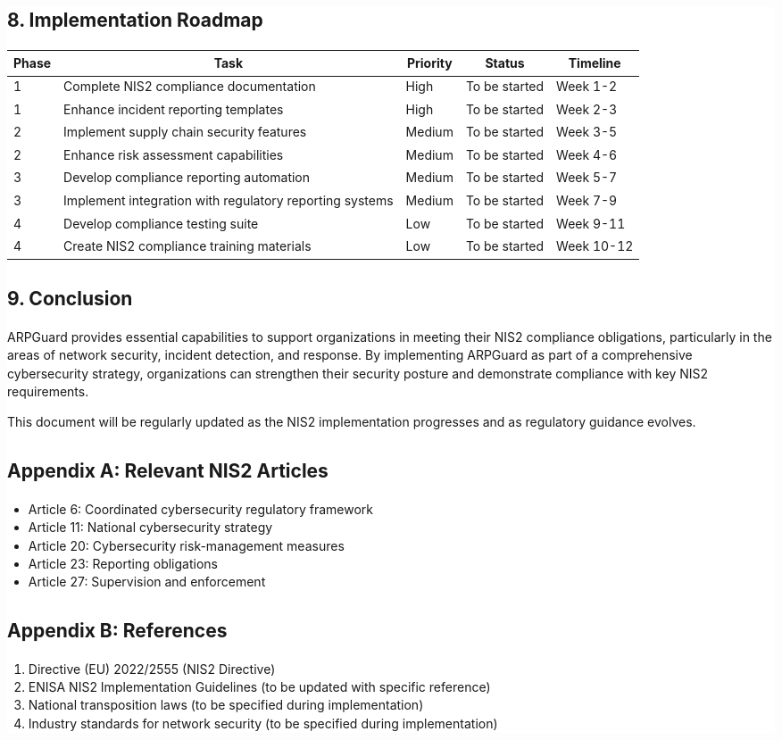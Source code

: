 ## 8. Implementation Roadmap

| Phase | Task | Priority | Status | Timeline |
|-------|------|----------|--------|----------|
| 1 | Complete NIS2 compliance documentation | High | To be started | Week 1-2 |
| 1 | Enhance incident reporting templates | High | To be started | Week 2-3 |
| 2 | Implement supply chain security features | Medium | To be started | Week 3-5 |
| 2 | Enhance risk assessment capabilities | Medium | To be started | Week 4-6 |
| 3 | Develop compliance reporting automation | Medium | To be started | Week 5-7 |
| 3 | Implement integration with regulatory reporting systems | Medium | To be started | Week 7-9 |
| 4 | Develop compliance testing suite | Low | To be started | Week 9-11 |
| 4 | Create NIS2 compliance training materials | Low | To be started | Week 10-12 |

## 9. Conclusion

ARPGuard provides essential capabilities to support organizations in meeting their NIS2 compliance obligations, particularly in the areas of network security, incident detection, and response. By implementing ARPGuard as part of a comprehensive cybersecurity strategy, organizations can strengthen their security posture and demonstrate compliance with key NIS2 requirements.

This document will be regularly updated as the NIS2 implementation progresses and as regulatory guidance evolves.

## Appendix A: Relevant NIS2 Articles

- Article 6: Coordinated cybersecurity regulatory framework
- Article 11: National cybersecurity strategy
- Article 20: Cybersecurity risk-management measures
- Article 23: Reporting obligations
- Article 27: Supervision and enforcement

## Appendix B: References

1. Directive (EU) 2022/2555 (NIS2 Directive)
2. ENISA NIS2 Implementation Guidelines (to be updated with specific reference)
3. National transposition laws (to be specified during implementation)
4. Industry standards for network security (to be specified during implementation) 